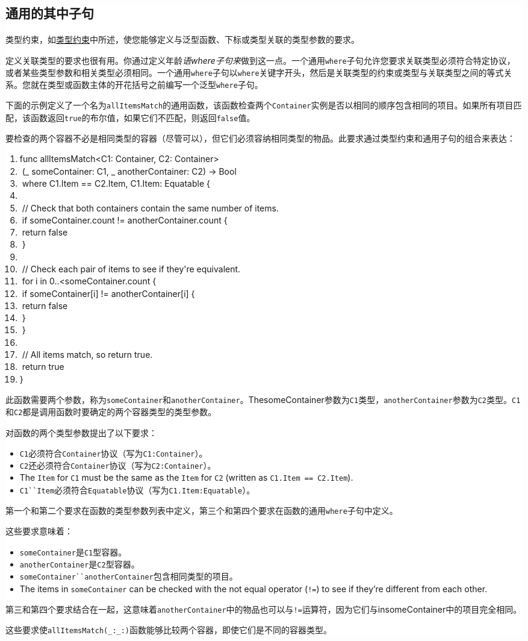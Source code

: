 ## 通用的其中子句

类型约束，如[类型约束](https://docs.swift.org/swift-book/LanguageGuide/Generics.html#ID186)中所述，使您能够定义与泛型函数、下标或类型关联的类型参数的要求。

定义关联类型的要求也很有用。你通过定义年龄*语where子句来*做到这一点。一个通用`where`子句允许您要求关联类型必须符合特定协议，或者某些类型参数和相关类型必须相同。一个通用`where`子句以`where`关键字开头，然后是关联类型的约束或类型与关联类型之间的等式关系。您就在类型或函数主体的开花括号之前编写一个泛型`where`子句。

下面的示例定义了一个名为`allItemsMatch`的通用函数，该函数检查两个`Container`实例是否以相同的顺序包含相同的项目。如果所有项目匹配，该函数返回`true`的布尔值，如果它们不匹配，则返回`false`值。

要检查的两个容器不必是相同类型的容器（尽管可以），但它们必须容纳相同类型的物品。此要求通过类型约束和通用子句的组合来表达：

1. func allItemsMatch<C1: Container, C2: Container>
2. ​    (_ someContainer: C1, _ anotherContainer: C2) -> Bool
3. ​    where C1.Item == C2.Item, C1.Item: Equatable {
4. 
5. ​        // Check that both containers contain the same number of items.
6. ​        if someContainer.count != anotherContainer.count {
7. ​            return false
8. ​        }
9. 
10. ​        // Check each pair of items to see if they're equivalent.
11. ​        for i in 0..<someContainer.count {
12. ​            if someContainer[i] != anotherContainer[i] {
13. ​                return false
14. ​            }
15. ​        }
16. 
17. ​        // All items match, so return true.
18. ​        return true
19. }

此函数需要两个参数，称为`someContainer`和`anotherContainer`。ThesomeContainer参数为`C1`类型，`anotherContainer`参数为`C2`类型。`C1`和`C2`都是调用函数时要确定的两个容器类型的类型参数。

对函数的两个类型参数提出了以下要求：

- `C1`必须符合`Container`协议（写为`C1:Container`）。
- `C2`还必须符合`Container`协议（写为`C2:Container`）。
- The `Item` for `C1` must be the same as the `Item` for `C2` (written as `C1.Item == C2.Item`).
- `C1``Item`必须符合`Equatable`协议（写为`C1.Item:Equatable`）。

第一个和第二个要求在函数的类型参数列表中定义，第三个和第四个要求在函数的通用`where`子句中定义。

这些要求意味着：

- `someContainer`是`C1`型容器。
- `anotherContainer`是`C2`型容器。
- `someContainer``anotherContainer`包含相同类型的项目。
- The items in `someContainer` can be checked with the not equal operator (`!=`) to see if they’re different from each other.

第三和第四个要求结合在一起，这意味着`anotherContainer`中的物品也可以与`!=`运算符，因为它们与insomeContainer中的项目完全相同。

这些要求使`allItemsMatch(_:_:)`函数能够比较两个容器，即使它们是不同的容器类型。
